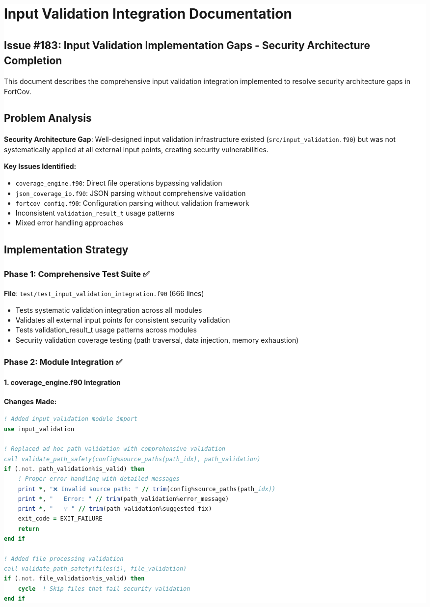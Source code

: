 # Input Validation Integration Documentation

## Issue #183: Input Validation Implementation Gaps - Security Architecture Completion

This document describes the comprehensive input validation integration implemented to resolve security architecture gaps in FortCov.

## Problem Analysis

**Security Architecture Gap**: Well-designed input validation infrastructure existed (`src/input_validation.f90`) but was not systematically applied at all external input points, creating security vulnerabilities.

**Key Issues Identified:**
- `coverage_engine.f90`: Direct file operations bypassing validation
- `json_coverage_io.f90`: JSON parsing without comprehensive validation  
- `fortcov_config.f90`: Configuration parsing without validation framework
- Inconsistent `validation_result_t` usage patterns
- Mixed error handling approaches

## Implementation Strategy

### Phase 1: Comprehensive Test Suite ✅
**File**: `test/test_input_validation_integration.f90` (666 lines)
- Tests systematic validation integration across all modules
- Validates all external input points for consistent security validation
- Tests validation_result_t usage patterns across modules
- Security validation coverage testing (path traversal, data injection, memory exhaustion)

### Phase 2: Module Integration ✅

#### 1. coverage_engine.f90 Integration
**Changes Made:**
```fortran
! Added input_validation module import
use input_validation

! Replaced ad hoc path validation with comprehensive validation
call validate_path_safety(config%source_paths(path_idx), path_validation)
if (.not. path_validation%is_valid) then
    ! Proper error handling with detailed messages
    print *, "❌ Invalid source path: " // trim(config%source_paths(path_idx))
    print *, "   Error: " // trim(path_validation%error_message)
    print *, "   💡 " // trim(path_validation%suggested_fix)
    exit_code = EXIT_FAILURE
    return
end if

! Added file processing validation
call validate_path_safety(files(i), file_validation)
if (.not. file_validation%is_valid) then
    cycle  ! Skip files that fail security validation
end if
```
